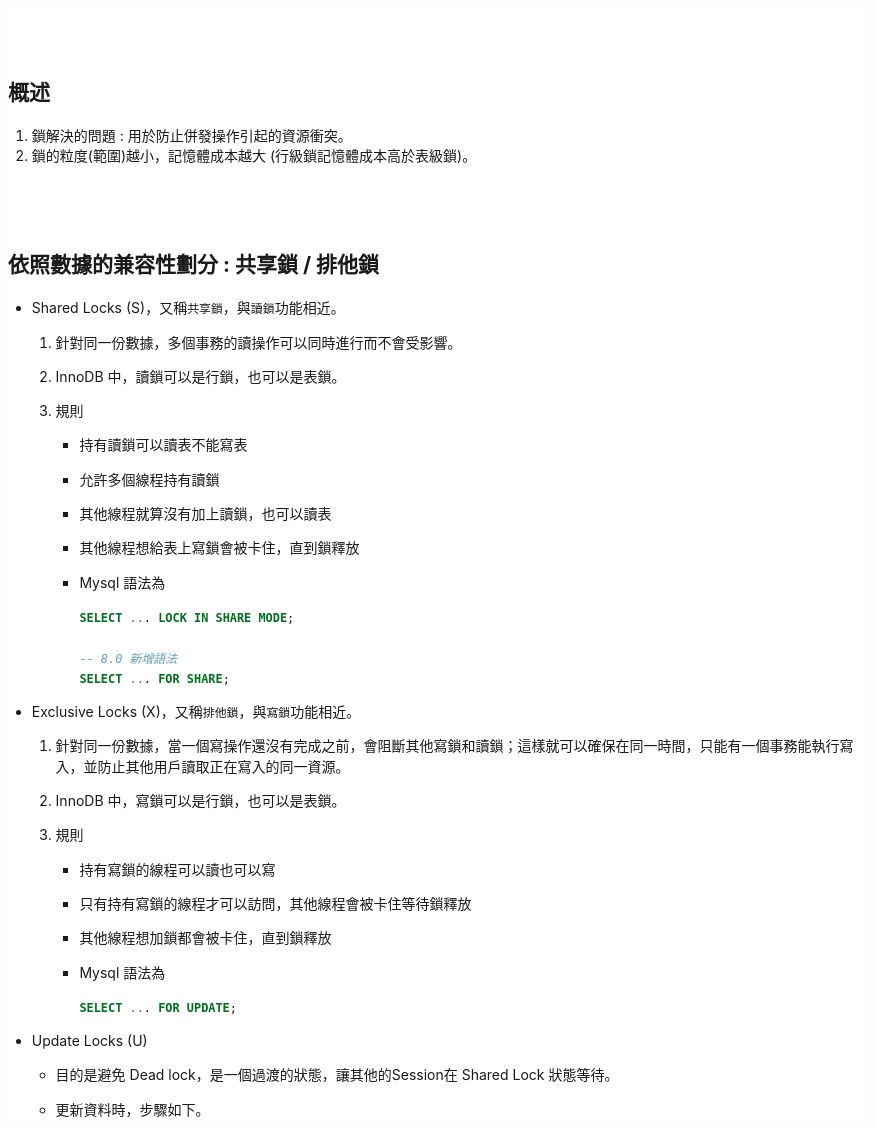 
<br/>

<br/>

## 概述

1. 鎖解決的問題 : 用於防止併發操作引起的資源衝突。
2. 鎖的粒度(範圍)越小，記憶體成本越大 (行級鎖記憶體成本高於表級鎖)。

<br/>

<br/>

## 依照數據的兼容性劃分 : 共享鎖 / 排他鎖

* Shared Locks (S)，又稱`共享鎖`，與`讀鎖`功能相近。

    1. 針對同一份數據，多個事務的讀操作可以同時進行而不會受影響。

    2. InnoDB 中，讀鎖可以是行鎖，也可以是表鎖。

    3. 規則
        * 持有讀鎖可以讀表不能寫表
        * 允許多個線程持有讀鎖
        * 其他線程就算沒有加上讀鎖，也可以讀表
        * 其他線程想給表上寫鎖會被卡住，直到鎖釋放
        * Mysql 語法為 
        
            ```sql
            SELECT ... LOCK IN SHARE MODE;

            -- 8.0 新增語法
            SELECT ... FOR SHARE;
            ```
            

* Exclusive Locks (X)，又稱`排他鎖`，與`寫鎖`功能相近。

    1. 針對同一份數據，當一個寫操作還沒有完成之前，會阻斷其他寫鎖和讀鎖；這樣就可以確保在同一時間，只能有一個事務能執行寫入，並防止其他用戶讀取正在寫入的同一資源。

    2. InnoDB 中，寫鎖可以是行鎖，也可以是表鎖。
    
    3. 規則
        * 持有寫鎖的線程可以讀也可以寫
        * 只有持有寫鎖的線程才可以訪問，其他線程會被卡住等待鎖釋放
        * 其他線程想加鎖都會被卡住，直到鎖釋放
        * Mysql 語法為

            ```sql
            SELECT ... FOR UPDATE;
            ```
            

* Update Locks (U)
    * 目的是避免 Dead lock，是一個過渡的狀態，讓其他的Session在 Shared Lock 狀態等待。

    * 更新資料時，步驟如下。

